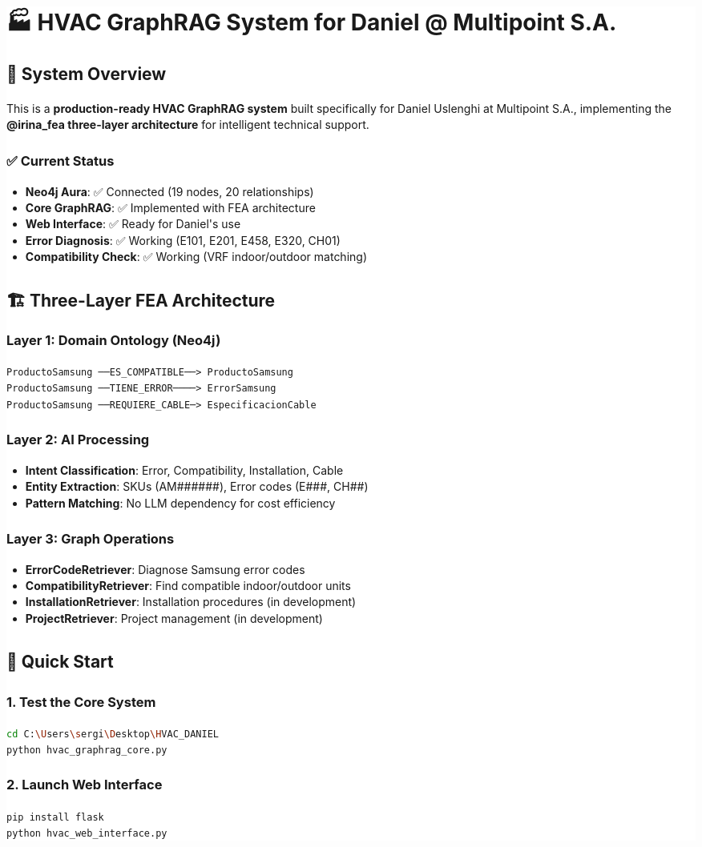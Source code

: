 # 🏭 HVAC GraphRAG System for Daniel @ Multipoint S.A.

## 🎯 System Overview

This is a **production-ready HVAC GraphRAG system** built specifically for Daniel Uslenghi at Multipoint S.A., implementing the **@irina_fea three-layer architecture** for intelligent technical support.

### ✅ Current Status
- **Neo4j Aura**: ✅ Connected (19 nodes, 20 relationships)
- **Core GraphRAG**: ✅ Implemented with FEA architecture
- **Web Interface**: ✅ Ready for Daniel's use
- **Error Diagnosis**: ✅ Working (E101, E201, E458, E320, CH01)
- **Compatibility Check**: ✅ Working (VRF indoor/outdoor matching)

## 🏗️ Three-Layer FEA Architecture

### Layer 1: Domain Ontology (Neo4j)
```
ProductoSamsung ──ES_COMPATIBLE──> ProductoSamsung
ProductoSamsung ──TIENE_ERROR────> ErrorSamsung
ProductoSamsung ──REQUIERE_CABLE─> EspecificacionCable
```

### Layer 2: AI Processing
- **Intent Classification**: Error, Compatibility, Installation, Cable
- **Entity Extraction**: SKUs (AM######), Error codes (E###, CH##)
- **Pattern Matching**: No LLM dependency for cost efficiency

### Layer 3: Graph Operations
- **ErrorCodeRetriever**: Diagnose Samsung error codes
- **CompatibilityRetriever**: Find compatible indoor/outdoor units
- **InstallationRetriever**: Installation procedures (in development)
- **ProjectRetriever**: Project management (in development)

## 🚀 Quick Start

### 1. Test the Core System
```bash
cd C:\Users\sergi\Desktop\HVAC_DANIEL
python hvac_graphrag_core.py
```

### 2. Launch Web Interface
```bash
pip install flask
python hvac_web_interface.py
```
